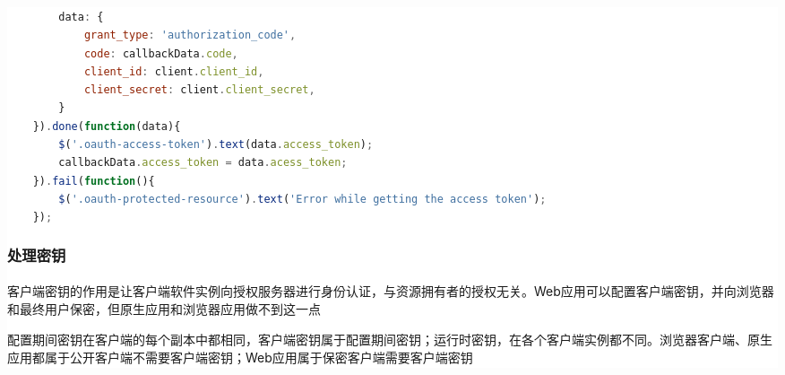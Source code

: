 ```javascript
        data: {
            grant_type: 'authorization_code',
            code: callbackData.code,
            client_id: client.client_id,
            client_secret: client.client_secret,
        }
    }).done(function(data){
        $('.oauth-access-token').text(data.access_token);
        callbackData.access_token = data.acess_token;
    }).fail(function(){
        $('.oauth-protected-resource').text('Error while getting the access token');
    });
```
### 处理密钥
客户端密钥的作用是让客户端软件实例向授权服务器进行身份认证，与资源拥有者的授权无关。Web应用可以配置客户端密钥，并向浏览器和最终用户保密，但原生应用和浏览器应用做不到这一点

配置期间密钥在客户端的每个副本中都相同，客户端密钥属于配置期间密钥；运行时密钥，在各个客户端实例都不同。浏览器客户端、原生应用都属于公开客户端不需要客户端密钥；Web应用属于保密客户端需要客户端密钥